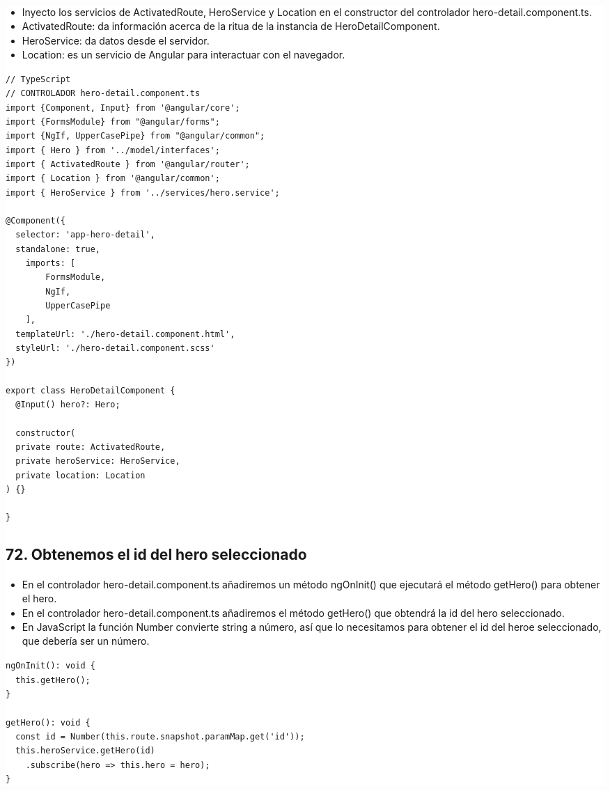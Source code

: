 - Inyecto los servicios de ActivatedRoute, HeroService y Location en el constructor del controlador hero-detail.component.ts.
- ActivatedRoute: da información acerca de la ritua de la instancia de HeroDetailComponent.
- HeroService: da datos desde el servidor.
- Location: es un servicio de Angular para interactuar con el navegador.

```tsx
// TypeScript
// CONTROLADOR hero-detail.component.ts
import {Component, Input} from '@angular/core';
import {FormsModule} from "@angular/forms";
import {NgIf, UpperCasePipe} from "@angular/common";
import { Hero } from '../model/interfaces';
import { ActivatedRoute } from '@angular/router';
import { Location } from '@angular/common';
import { HeroService } from '../services/hero.service';

@Component({
  selector: 'app-hero-detail',
  standalone: true,
    imports: [
        FormsModule,
        NgIf,
        UpperCasePipe
    ],
  templateUrl: './hero-detail.component.html',
  styleUrl: './hero-detail.component.scss'
})

export class HeroDetailComponent {
  @Input() hero?: Hero;

  constructor(
  private route: ActivatedRoute,
  private heroService: HeroService,
  private location: Location
) {}

}
```

## 72. Obtenemos el id del hero seleccionado

- En el controlador hero-detail.component.ts añadiremos un método ngOnInit() que ejecutará el método getHero() para obtener el hero.
- En el controlador hero-detail.component.ts añadiremos el método getHero() que obtendrá la id del hero seleccionado.
- En JavaScript la función Number convierte string a número, así que lo necesitamos para obtener el id del heroe seleccionado, que debería ser un número.

```tsx
ngOnInit(): void {
  this.getHero();
}

getHero(): void {
  const id = Number(this.route.snapshot.paramMap.get('id'));
  this.heroService.getHero(id)
    .subscribe(hero => this.hero = hero);
}
```
